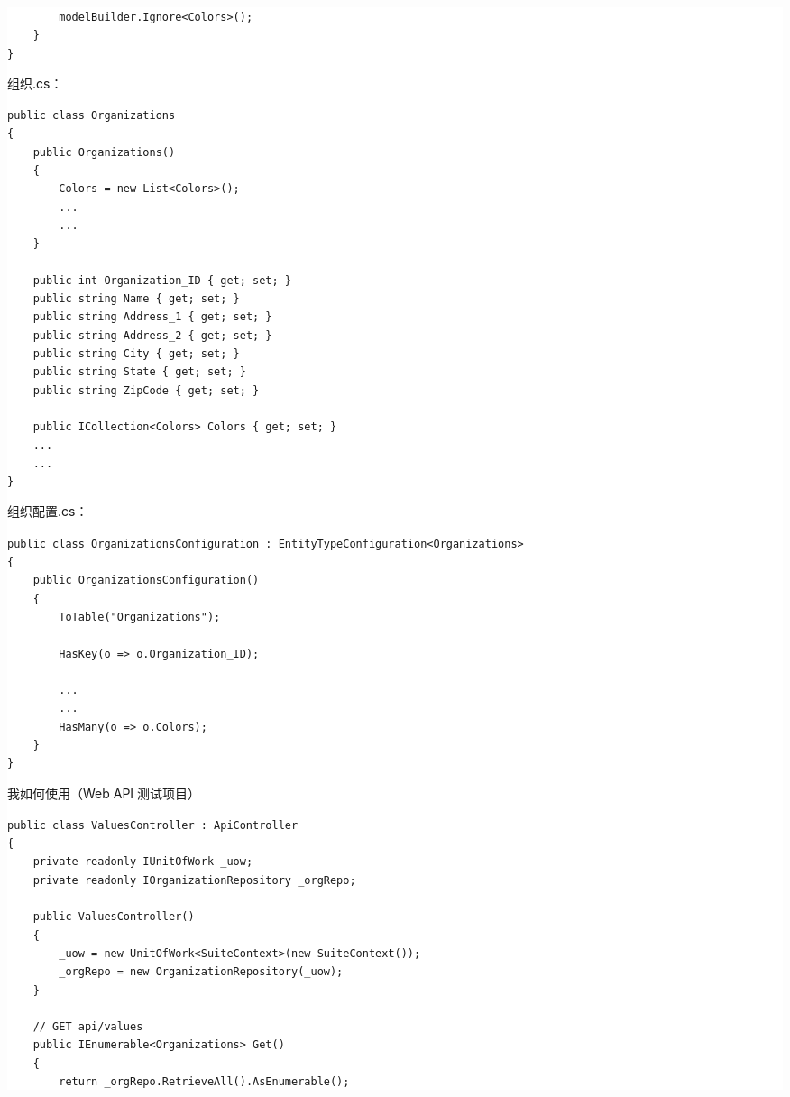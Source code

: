 ```
        modelBuilder.Ignore<Colors>();
    }
} 
```

组织.cs：

```
public class Organizations
{
    public Organizations()
    {
        Colors = new List<Colors>();
        ...
        ...
    }

    public int Organization_ID { get; set; }
    public string Name { get; set; }
    public string Address_1 { get; set; }
    public string Address_2 { get; set; }
    public string City { get; set; }
    public string State { get; set; }
    public string ZipCode { get; set; }

    public ICollection<Colors> Colors { get; set; }
    ...
    ...
} 
```

组织配置.cs：

```
public class OrganizationsConfiguration : EntityTypeConfiguration<Organizations>
{
    public OrganizationsConfiguration()
    {
        ToTable("Organizations");

        HasKey(o => o.Organization_ID);

        ...
        ...
        HasMany(o => o.Colors);
    }
} 
```

我如何使用（Web API 测试项目）

```
public class ValuesController : ApiController
{
    private readonly IUnitOfWork _uow;
    private readonly IOrganizationRepository _orgRepo;

    public ValuesController()
    {
        _uow = new UnitOfWork<SuiteContext>(new SuiteContext());
        _orgRepo = new OrganizationRepository(_uow);
    }

    // GET api/values
    public IEnumerable<Organizations> Get()
    {
        return _orgRepo.RetrieveAll().AsEnumerable();
```